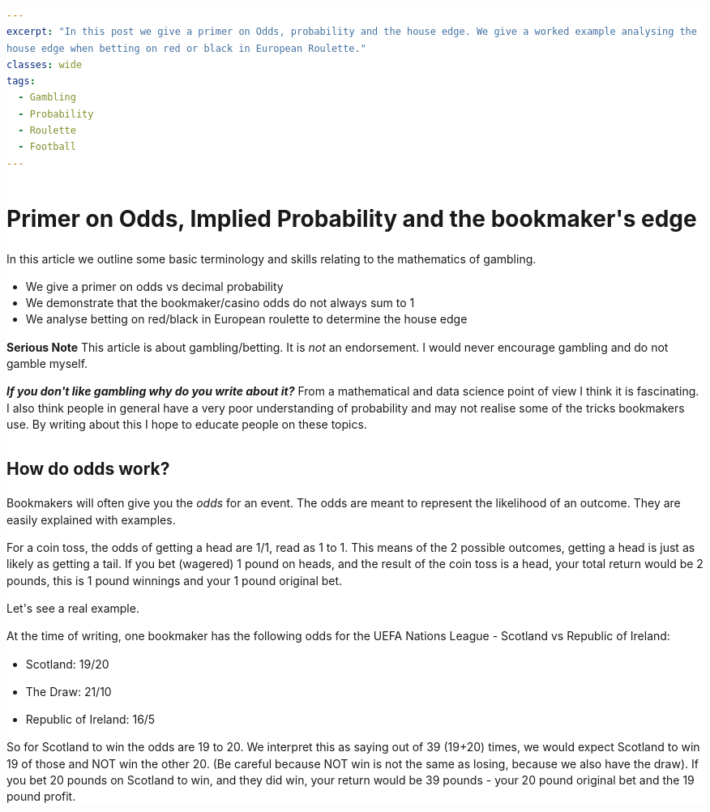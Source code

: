 ```yaml
---
excerpt: "In this post we give a primer on Odds, probability and the house edge. We give a worked example analysing the house edge when betting on red or black in European Roulette."
classes: wide
tags:
  - Gambling
  - Probability
  - Roulette
  - Football
---
```

# Primer on Odds, Implied Probability and the bookmaker's edge

In this article we outline some basic terminology and skills relating to the mathematics of gambling.
- We give a primer on odds vs decimal probability 
- We demonstrate that the bookmaker/casino odds do not always sum to 1
- We analyse betting on red/black in European roulette to determine the house edge


**Serious Note** This article is about gambling/betting. It is *not* an endorsement. I would never encourage gambling and do not gamble myself.

 ***If you don't like gambling why do you write about it?*** From a mathematical and data science point of view I think it is fascinating. I also think people in general have a very poor understanding of probability and may not realise some of the tricks bookmakers use. By writing about this I hope to educate people on these topics.



## How do odds work?

Bookmakers will often give you the *odds* for an event. The odds are meant to represent the likelihood of an outcome. They are easily explained with examples.

For a coin toss, the odds of getting a head are 1/1, read as 1 to 1. This means of the 2 possible outcomes, getting a head is just as likely as getting a tail. If you bet (wagered) 1 pound on heads, and the result of the coin toss is a head, your total return would be 2 pounds, this is 1 pound winnings and your 1 pound original bet. 

Let's see a real example.

At the time of writing, one bookmaker has the following odds for the UEFA Nations League - Scotland vs Republic of Ireland:
- Scotland: 19/20

- The Draw: 21/10 

- Republic of Ireland: 16/5 

So for Scotland to win the odds are 19 to 20. We interpret this as saying out of 39 (19+20) times, we would expect Scotland to win 19 of those and NOT win the other 20. (Be careful because NOT win is not the same as losing, because we also have the draw).
If you bet 20 pounds on Scotland to win, and they did win, your return would be 39 pounds - your 20 pound original bet and the 19 pound profit. 
